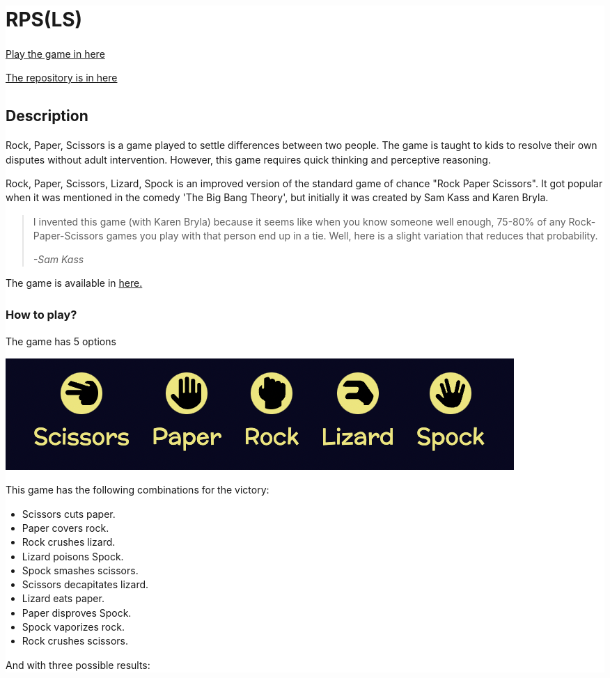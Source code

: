 # RPS(LS)

[Play the game in here](https://iama3191.github.io/rock-paper-scissors-lizard-spock/)

[The repository is in here](https://github.com/iama3191/rock-paper-scissors-lizard-spock)

## Description

Rock, Paper, Scissors is a game played to settle differences between two people. The game is taught to kids to resolve their own disputes without adult intervention. However, this game requires quick thinking and perceptive reasoning.

Rock, Paper, Scissors, Lizard, Spock is an improved version of the standard game of chance "Rock Paper Scissors". It got popular when it was mentioned in the comedy 'The Big Bang Theory', but initially it was created by Sam Kass and Karen Bryla.

> I invented this game (with Karen Bryla) because it seems like when you know someone well enough, 75-80% of any Rock-Paper-Scissors games you play with that person end up in a tie. Well, here is a slight variation that reduces that probability.
>
> *-Sam Kass*

The game is available in [here.](https://iama3191.github.io/rock-paper-scissors-lizard-spock/)

### How to play?

The game has 5 options

![options of the game: rock, paper, scissors, lizard and spock](assets/images/images-readme/options.png)

This game has the following combinations for the victory:

- Scissors cuts paper.
- Paper covers rock.
- Rock crushes lizard.
- Lizard poisons Spock.
- Spock smashes scissors.
- Scissors decapitates lizard.
- Lizard eats paper.
- Paper disproves Spock.
- Spock vaporizes rock.
- Rock crushes scissors.

And with three possible results:

